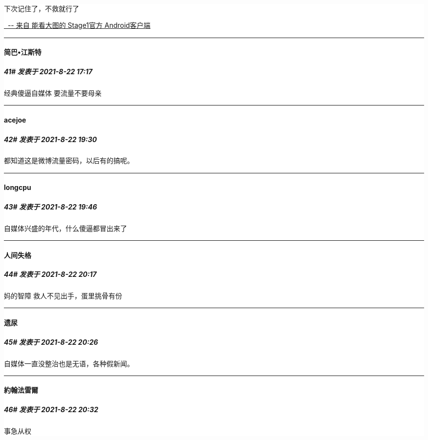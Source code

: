 
下次记住了，不救就行了

[  -- 来自 能看大图的 Stage1官方 Android客户端](https://www.coolapk.com/apk/140634)


*****

####  简巴•江斯特  
##### 41#       发表于 2021-8-22 17:17


经典傻逼自媒体 要流量不要母亲


*****

####  acejoe  
##### 42#       发表于 2021-8-22 19:30


都知道这是微博流量密码，以后有的搞呢。


*****

####  longcpu  
##### 43#       发表于 2021-8-22 19:46


自媒体兴盛的年代，什么傻逼都冒出来了


*****

####  人间失格  
##### 44#       发表于 2021-8-22 20:17


妈的智障
救人不见出手，蛋里挑骨有份


*****

####  遗尿  
##### 45#       发表于 2021-8-22 20:26


自媒体一直没整治也是无语，各种假新闻。


*****

####  約翰法雷爾  
##### 46#       发表于 2021-8-22 20:32


事急从权

